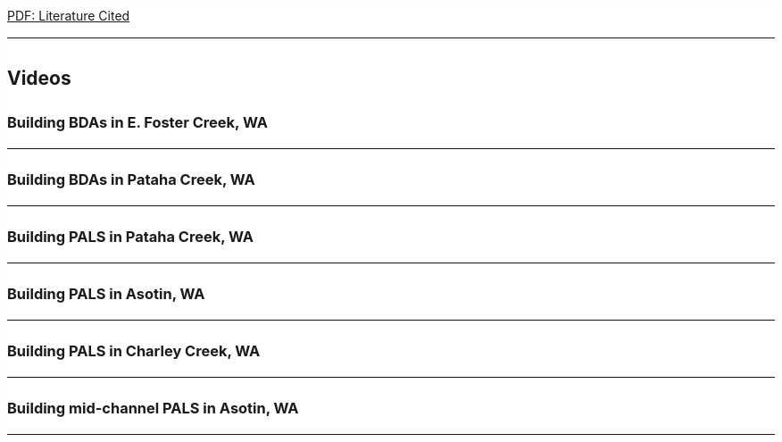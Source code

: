[PDF: Literature Cited](https://s3.us-west-2.amazonaws.com/etalweb.joewheaton.org/Workshops/LTPBR/2022/AFS+Low-tech_LiteratureCited.pdf)

---

## Videos

### Building BDAs in E. Foster Creek, WA

<iframe width="560" height="315" src="https://www.youtube.com/embed/zJq3tLmKLK8" title="YouTube video player" frameborder="0" allowfullscreen></iframe>

---

### Building BDAs in Pataha Creek, WA

<iframe width="560" height="315" src="https://www.youtube.com/embed/MNqBc--WCFI" title="YouTube video player" frameborder="0" allowfullscreen></iframe>

---

### Building PALS in Pataha Creek, WA

<iframe width="560" height="315" src="https://www.youtube.com/embed/kER7VlZG25w" title="YouTube video player" frameborder="0" allowfullscreen></iframe>

---

### Building PALS in Asotin, WA

<iframe width="560" height="315" src="https://www.youtube.com/embed/GfkfEQ7nELc" title="YouTube video player" frameborder="0" allowfullscreen></iframe>

---

### Building PALS in Charley Creek, WA

<iframe width="560" height="315" src="https://www.youtube.com/embed/klLswOXJJv8" title="YouTube video player" frameborder="0" allowfullscreen></iframe>

---

### Building mid-channel PALS in Asotin, WA

<iframe width="560" height="315" src="https://www.youtube.com/embed/GfkfEQ7nELc" title="YouTube video player" frameborder="0" allowfullscreen></iframe>

---

